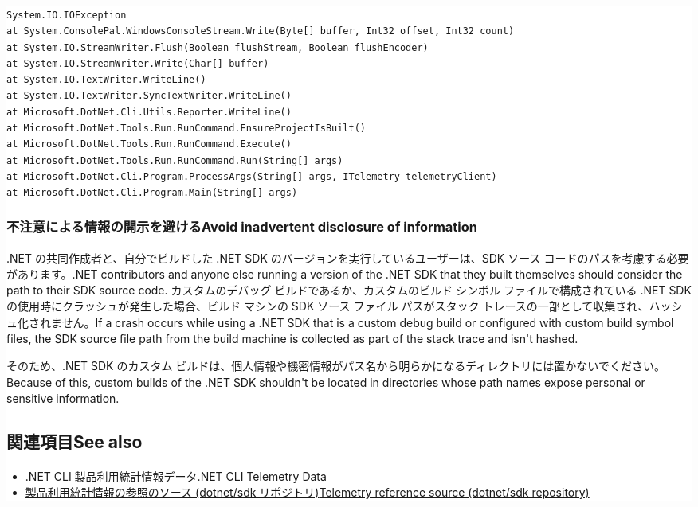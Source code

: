 ```console
System.IO.IOException
at System.ConsolePal.WindowsConsoleStream.Write(Byte[] buffer, Int32 offset, Int32 count)
at System.IO.StreamWriter.Flush(Boolean flushStream, Boolean flushEncoder)
at System.IO.StreamWriter.Write(Char[] buffer)
at System.IO.TextWriter.WriteLine()
at System.IO.TextWriter.SyncTextWriter.WriteLine()
at Microsoft.DotNet.Cli.Utils.Reporter.WriteLine()
at Microsoft.DotNet.Tools.Run.RunCommand.EnsureProjectIsBuilt()
at Microsoft.DotNet.Tools.Run.RunCommand.Execute()
at Microsoft.DotNet.Tools.Run.RunCommand.Run(String[] args)
at Microsoft.DotNet.Cli.Program.ProcessArgs(String[] args, ITelemetry telemetryClient)
at Microsoft.DotNet.Cli.Program.Main(String[] args)
```

### <a name="avoid-inadvertent-disclosure-of-information"></a><span data-ttu-id="c4c77-201">不注意による情報の開示を避ける</span><span class="sxs-lookup"><span data-stu-id="c4c77-201">Avoid inadvertent disclosure of information</span></span>

<span data-ttu-id="c4c77-202">.NET の共同作成者と、自分でビルドした .NET SDK のバージョンを実行しているユーザーは、SDK ソース コードのパスを考慮する必要があります。</span><span class="sxs-lookup"><span data-stu-id="c4c77-202">.NET contributors and anyone else running a version of the .NET SDK that they built themselves should consider the path to their SDK source code.</span></span> <span data-ttu-id="c4c77-203">カスタムのデバッグ ビルドであるか、カスタムのビルド シンボル ファイルで構成されている .NET SDK の使用時にクラッシュが発生した場合、ビルド マシンの SDK ソース ファイル パスがスタック トレースの一部として収集され、ハッシュ化されません。</span><span class="sxs-lookup"><span data-stu-id="c4c77-203">If a crash occurs while using a .NET SDK that is a custom debug build or configured with custom build symbol files, the SDK source file path from the build machine is collected as part of the stack trace and isn't hashed.</span></span>

<span data-ttu-id="c4c77-204">そのため、.NET SDK のカスタム ビルドは、個人情報や機密情報がパス名から明らかになるディレクトリには置かないでください。</span><span class="sxs-lookup"><span data-stu-id="c4c77-204">Because of this, custom builds of the .NET SDK shouldn't be located in directories whose path names expose personal or sensitive information.</span></span>

## <a name="see-also"></a><span data-ttu-id="c4c77-205">関連項目</span><span class="sxs-lookup"><span data-stu-id="c4c77-205">See also</span></span>

- [<span data-ttu-id="c4c77-206">.NET CLI 製品利用統計情報データ</span><span class="sxs-lookup"><span data-stu-id="c4c77-206">.NET CLI Telemetry Data</span></span>](https://dotnet.microsoft.com/platform/telemetry)
- [<span data-ttu-id="c4c77-207">製品利用統計情報の参照のソース (dotnet/sdk リポジトリ)</span><span class="sxs-lookup"><span data-stu-id="c4c77-207">Telemetry reference source (dotnet/sdk repository)</span></span>](https://github.com/dotnet/sdk/tree/master/src/Cli/dotnet/Telemetry)
